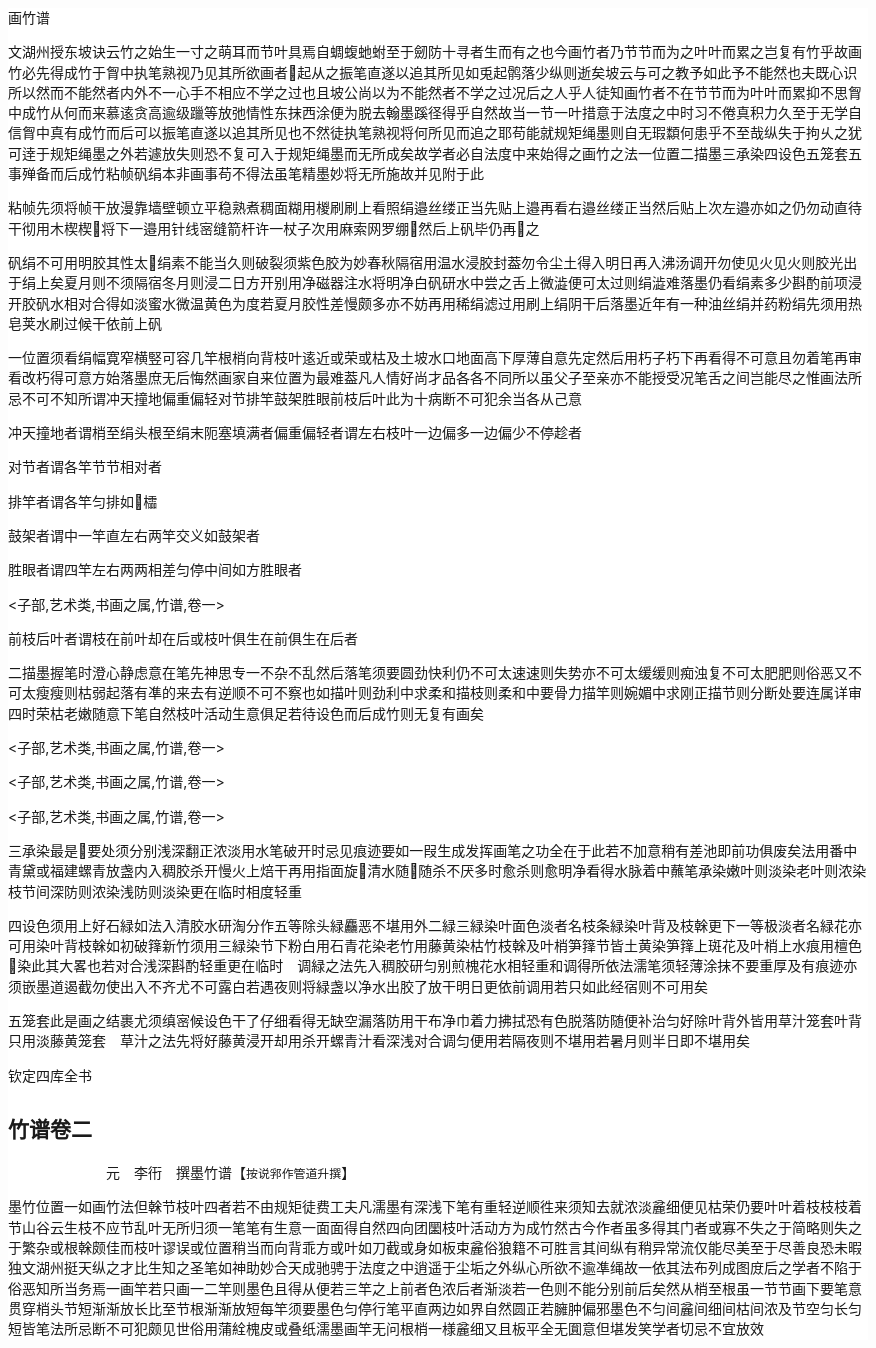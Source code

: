 画竹谱  

文湖州授东坡诀云竹之始生一寸之萌耳而节叶具焉自蜩蝮虵蚹至于劒防十寻者生而有之也今画竹者乃节节而为之叶叶而累之岂复有竹乎故画竹必先得成竹于胷中执笔熟视乃见其所欲画者起从之振笔直遂以追其所见如兎起鹘落少纵则逝矣坡云与可之教予如此予不能然也夫既心识所以然而不能然者内外不一心手不相应不学之过也且坡公尚以为不能然者不学之过况后之人乎人徒知画竹者不在节节而为叶叶而累抑不思胷中成竹从何而来慕逺贪高逾级躐等放弛情性东抹西涂便为脱去翰墨蹊径得乎自然故当一节一叶措意于法度之中时习不倦真积力久至于无学自信胷中真有成竹而后可以振笔直遂以追其所见也不然徒执笔熟视将何所见而追之耶苟能就规矩绳墨则自无瑕纇何患乎不至哉纵失于拘乆之犹可逹于规矩绳墨之外若遽放失则恐不复可入于规矩绳墨而无所成矣故学者必自法度中来始得之画竹之法一位置二描墨三承染四设色五笼套五事殚备而后成竹粘帧矾绢本非画事苟不得法虽笔精墨妙将无所施故并见附于此  

粘帧先须将帧干放漫靠墙壁顿立平稳熟煮稠面糊用椶刷刷上看照绢邉丝缕正当先贴上邉再看右邉丝缕正当然后贴上次左邉亦如之仍勿动直待干彻用木楔楔将下一邉用针线宻缝箭杆许一杖子次用麻索网罗绷然后上矾毕仍再之  

矾绢不可用明胶其性太绢素不能当久则破裂须紫色胶为妙春秋隔宿用温水浸胶封葢勿令尘土得入明日再入沸汤调开勿使见火见火则胶光出于绢上矣夏月则不须隔宿冬月则浸二日方开别用净磁器注水将明净白矾研水中尝之舌上微澁便可太过则绢澁难落墨仍看绢素多少斟酌前项浸开胶矾水相对合得如淡蜜水微温黄色为度若夏月胶性差慢颇多亦不妨再用稀绢滤过用刷上绢阴干后落墨近年有一种油丝绢并药粉绢先须用热皂荚水刷过候干依前上矾  

一位置须看绢幅寛窄横竪可容几竿根梢向背枝叶逺近或荣或枯及土坡水口地面高下厚薄自意先定然后用朽子朽下再看得不可意且勿着笔再审看改朽得可意方始落墨庶无后悔然画家自来位置为最难葢凡人情好尚才品各各不同所以虽父子至亲亦不能授受况笔舌之间岂能尽之惟画法所忌不可不知所谓冲天撞地偏重偏轻对节排竿鼓架胜眼前枝后叶此为十病断不可犯余当各从己意  

冲天撞地者谓梢至绢头根至绢末阨塞填满者偏重偏轻者谓左右枝叶一边偏多一边偏少不停趁者  

对节者谓各竿节节相对者  

排竿者谓各竿匀排如櫺  

鼓架者谓中一竿直左右两竿交义如鼓架者  

胜眼者谓四竿左右两两相差匀停中间如方胜眼者  

<子部,艺术类,书画之属,竹谱,卷一>  

前枝后叶者谓枝在前叶却在后或枝叶俱生在前俱生在后者  

二描墨握笔时澄心静虑意在笔先神思专一不杂不乱然后落笔须要圆劲快利仍不可太速速则失势亦不可太缓缓则痴浊复不可太肥肥则俗恶又不可太瘦瘦则枯弱起落有凖的来去有逆顺不可不察也如描叶则劲利中求柔和描枝则柔和中要骨力描竿则婉媚中求刚正描节则分断处要连属详审四时荣枯老嫩随意下笔自然枝叶活动生意俱足若待设色而后成竹则无复有画矣  

<子部,艺术类,书画之属,竹谱,卷一>  

<子部,艺术类,书画之属,竹谱,卷一>  

<子部,艺术类,书画之属,竹谱,卷一>  

三承染最是要处须分别浅深翻正浓淡用水笔破开时忌见痕迹要如一叚生成发挥画笔之功全在于此若不加意稍有差池即前功俱废矣法用番中青黛或福建螺青放盏内入稠胶杀开慢火上焙干再用指面旋清水随随杀不厌多时愈杀则愈明净看得水脉着中蘸笔承染嫩叶则淡染老叶则浓染枝节间深防则浓染浅防则淡染更在临时相度轻重  

四设色须用上好石緑如法入清胶水研淘分作五等除头緑麤恶不堪用外二緑三緑染叶面色淡者名枝条緑染叶背及枝榦更下一等极淡者名緑花亦可用染叶背枝榦如初破箨新竹须用三緑染节下粉白用石青花染老竹用藤黄染枯竹枝榦及叶梢笋箨节皆土黄染笋箨上斑花及叶梢上水痕用檀色染此其大畧也若对合浅深斟酌轻重更在临时　调緑之法先入稠胶研匀别煎槐花水相轻重和调得所依法濡笔须轻薄涂抹不要重厚及有痕迹亦须嵌墨道遏截勿使出入不齐尤不可露白若遇夜则将緑盏以净水出胶了放干明日更依前调用若只如此经宿则不可用矣  

五笼套此是画之结裹尤须缜宻候设色干了仔细看得无缺空漏落防用干布净巾着力拂拭恐有色脱落防随便补治匀好除叶背外皆用草汁笼套叶背只用淡藤黄笼套　草汁之法先将好藤黄浸开却用杀开螺青汁看深浅对合调匀便用若隔夜则不堪用若暑月则半日即不堪用矣  

钦定四库全书  

## 竹谱卷二

　　　　　　　元　李衎　撰墨竹谱【`按说郛作管道升撰`】

墨竹位置一如画竹法但榦节枝叶四者若不由规矩徒费工夫凡濡墨有深浅下笔有重轻逆顺徃来须知去就浓淡麄细便见枯荣仍要叶叶着枝枝枝着节山谷云生枝不应节乱叶无所归须一笔笔有生意一面面得自然四向团圞枝叶活动方为成竹然古今作者虽多得其门者或寡不失之于简略则失之于繁杂或根榦颇佳而枝叶谬误或位置稍当而向背乖方或叶如刀截或身如板束麄俗狼籍不可胜言其间纵有稍异常流仅能尽美至于尽善良恐未暇独文湖州挺天纵之才比生知之圣笔如神助妙合天成驰骋于法度之中逍遥于尘垢之外纵心所欲不逾凖绳故一依其法布列成图庻后之学者不陷于俗恶知所当务焉一画竿若只画一二竿则墨色且得从便若三竿之上前者色浓后者渐淡若一色则不能分别前后矣然从梢至根虽一节节画下要笔意贯穿梢头节短渐渐放长比至节根渐渐放短每竿须要墨色匀停行笔平直两边如界自然圆正若臃肿偏邪墨色不匀间麄间细间枯间浓及节空匀长匀短皆笔法所忌断不可犯颇见世俗用蒲絟槐皮或叠纸濡墨画竿无问根梢一様麄细又且板平全无圎意但堪发笑学者切忌不宜放效  
